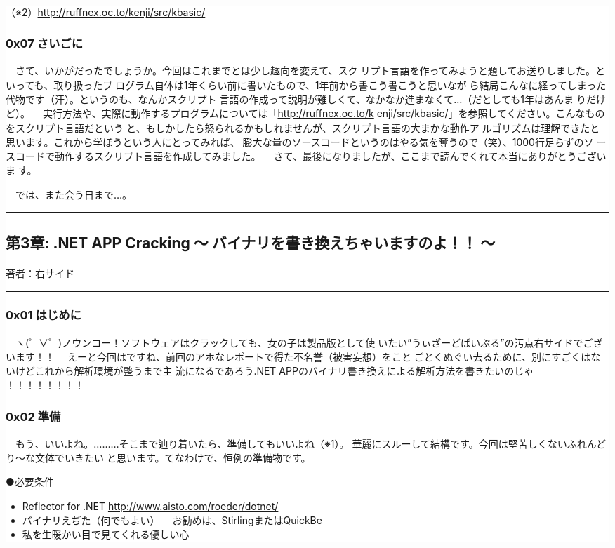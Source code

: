 （※2）http://ruffnex.oc.to/kenji/src/kbasic/


### 0x07 さいごに

　さて、いかがだったでしょうか。今回はこれまでとは少し趣向を変えて、スク
リプト言語を作ってみようと題してお送りしました。といっても、取り扱ったプ
ログラム自体は1年くらい前に書いたもので、1年前から書こう書こうと思いなが
ら結局こんなに経ってしまった代物です（汗）。というのも、なんかスクリプト
言語の作成って説明が難しくて、なかなか進まなくて…（だとしても1年はあんま
りだけど）。
　実行方法や、実際に動作するプログラムについては「http://ruffnex.oc.to/k
enji/src/kbasic/」を参照してください。こんなものをスクリプト言語だという
と、もしかしたら怒られるかもしれませんが、スクリプト言語の大まかな動作ア
ルゴリズムは理解できたと思います。これから学ぼうという人にとってみれば、
膨大な量のソースコードというのはやる気を奪うので（笑）、1000行足らずのソ
ースコードで動作するスクリプト言語を作成してみました。
　さて、最後になりましたが、ここまで読んでくれて本当にありがとうございま
す。

　では、また会う日まで…。



***

## 第3章: .NET APP Cracking 〜 バイナリを書き換えちゃいますのよ！！ 〜

著者：右サイド

***


### 0x01 はじめに

　ヽ(゜∀゜)ノウンコー！ソフトウェアはクラックしても、女の子は製品版として使
いたい”うぃざーどばいぶる”の汚点右サイドでございます！！
　えーと今回はですね、前回のアホなレポートで得た不名誉（被害妄想）をこと
ごとくぬぐい去るために、別にすごくはないけどこれから解析環境が整うまで主
流になるであろう.NET APPのバイナリ書き換えによる解析方法を書きたいのじゃ
！！！！！！！！


### 0x02 準備

　もう、いいよね。………そこまで辿り着いたら、準備してもいいよね（※1）。
華麗にスルーして結構です。今回は堅苦しくないふれんどり〜な文体でいきたい
と思います。てなわけで、恒例の準備物です。

●必要条件

  - Reflector for .NET 
  http://www.aisto.com/roeder/dotnet/
  - バイナリえぢた（何でもよい）
　お勧めは、StirlingまたはQuickBe
  - 私を生暖かい目で見てくれる優しい心
